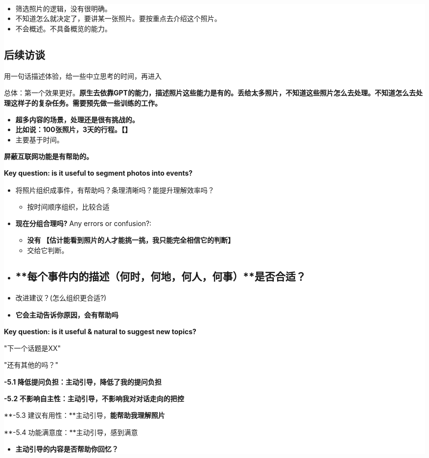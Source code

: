 

- 筛选照片的逻辑，没有很明确。
- 不知道怎么就决定了，要讲某一张照片。要按重点去介绍这个照片。
- 不会概述。不具备概览的能力。



## 后续访谈

用一句话描述体验，给一些中立思考的时间，再进入



总体：第一个效果更好。**原生去依靠GPT的能力，描述照片这些能力是有的。丢给太多照片，不知道这些照片怎么去处理。不知道怎么去处理这样子的复杂任务。需要预先做一些训练的工作。**



- **超多内容的场景，处理还是很有挑战的。**
- **比如说：100张照片，3天的行程。【】**
- 主要基于时间。



**屏蔽互联网功能是有帮助的。**



**Key question: is it useful to segment photos into events?**

- 将照片组织成事件，有帮助吗？条理清晰吗？能提升理解效率吗？
  - 按时间顺序组织，比较合适

- **现在分组合理吗?** Any errors or confusion?: 
  - **没有 【估计能看到照片的人才能挑一挑，我只能完全相信它的判断】**
  - 交给它判断。

- **每个事件内的描述（何时，何地，何人，何事）**是否合适？
  - 

- 改进建议？(怎么组织更合适?)
- **它会主动告诉你原因，会有帮助吗**









**Key question: is it useful & natural to suggest new topics?**

"下一个话题是XX"

"还有其他的吗？"

**-5.1 降低提问负担：**主动引导，降低了我的**提问负担** 

**-5.2 不影响自主性：**主动引导，不影响我对**对话走向的把控** 

**-5.3 建议有用性：**主动引导，**能帮助我理解照片**

**-5.4 功能满意度：**主动引导，感到满意



- **主动引导的内容是否帮助你回忆？**
